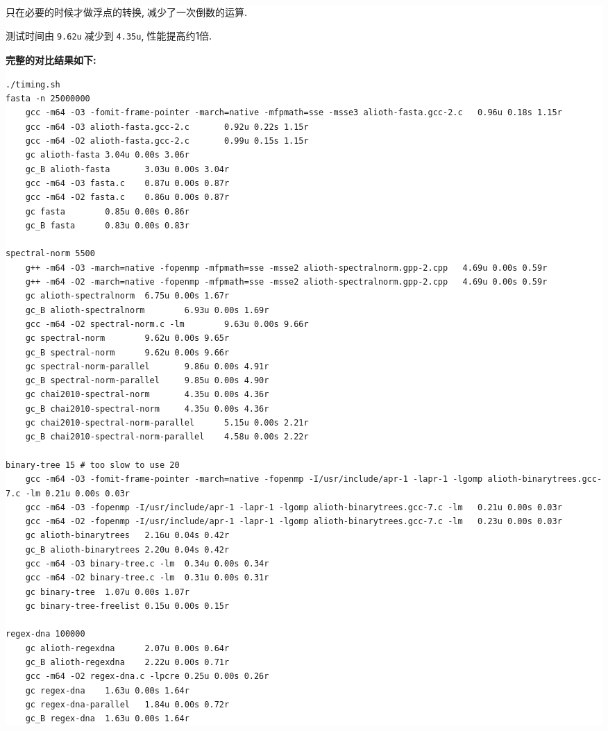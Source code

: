 只在必要的时候才做浮点的转换, 减少了一次倒数的运算.

测试时间由 `9.62u` 减少到 `4.35u`, 性能提高约1倍.

**完整的对比结果如下:**

	./timing.sh
	fasta -n 25000000
		gcc -m64 -O3 -fomit-frame-pointer -march=native -mfpmath=sse -msse3 alioth-fasta.gcc-2.c   0.96u 0.18s 1.15r
		gcc -m64 -O3 alioth-fasta.gcc-2.c       0.92u 0.22s 1.15r
		gcc -m64 -O2 alioth-fasta.gcc-2.c       0.99u 0.15s 1.15r
		gc alioth-fasta 3.04u 0.00s 3.06r
		gc_B alioth-fasta       3.03u 0.00s 3.04r
		gcc -m64 -O3 fasta.c    0.87u 0.00s 0.87r
		gcc -m64 -O2 fasta.c    0.86u 0.00s 0.87r
		gc fasta        0.85u 0.00s 0.86r
		gc_B fasta      0.83u 0.00s 0.83r

	spectral-norm 5500
		g++ -m64 -O3 -march=native -fopenmp -mfpmath=sse -msse2 alioth-spectralnorm.gpp-2.cpp   4.69u 0.00s 0.59r
		g++ -m64 -O2 -march=native -fopenmp -mfpmath=sse -msse2 alioth-spectralnorm.gpp-2.cpp   4.69u 0.00s 0.59r
		gc alioth-spectralnorm  6.75u 0.00s 1.67r
		gc_B alioth-spectralnorm        6.93u 0.00s 1.69r
		gcc -m64 -O2 spectral-norm.c -lm        9.63u 0.00s 9.66r
		gc spectral-norm        9.62u 0.00s 9.65r
		gc_B spectral-norm      9.62u 0.00s 9.66r
		gc spectral-norm-parallel       9.86u 0.00s 4.91r
		gc_B spectral-norm-parallel     9.85u 0.00s 4.90r
		gc chai2010-spectral-norm       4.35u 0.00s 4.36r
		gc_B chai2010-spectral-norm     4.35u 0.00s 4.36r
		gc chai2010-spectral-norm-parallel      5.15u 0.00s 2.21r
		gc_B chai2010-spectral-norm-parallel    4.58u 0.00s 2.22r

	binary-tree 15 # too slow to use 20
		gcc -m64 -O3 -fomit-frame-pointer -march=native -fopenmp -I/usr/include/apr-1 -lapr-1 -lgomp alioth-binarytrees.gcc-7.c -lm 0.21u 0.00s 0.03r
		gcc -m64 -O3 -fopenmp -I/usr/include/apr-1 -lapr-1 -lgomp alioth-binarytrees.gcc-7.c -lm   0.21u 0.00s 0.03r
		gcc -m64 -O2 -fopenmp -I/usr/include/apr-1 -lapr-1 -lgomp alioth-binarytrees.gcc-7.c -lm   0.23u 0.00s 0.03r
		gc alioth-binarytrees   2.16u 0.04s 0.42r
		gc_B alioth-binarytrees 2.20u 0.04s 0.42r
		gcc -m64 -O3 binary-tree.c -lm  0.34u 0.00s 0.34r
		gcc -m64 -O2 binary-tree.c -lm  0.31u 0.00s 0.31r
		gc binary-tree  1.07u 0.00s 1.07r
		gc binary-tree-freelist 0.15u 0.00s 0.15r

	regex-dna 100000
		gc alioth-regexdna      2.07u 0.00s 0.64r
		gc_B alioth-regexdna    2.22u 0.00s 0.71r
		gcc -m64 -O2 regex-dna.c -lpcre 0.25u 0.00s 0.26r
		gc regex-dna    1.63u 0.00s 1.64r
		gc regex-dna-parallel   1.84u 0.00s 0.72r
		gc_B regex-dna  1.63u 0.00s 1.64r

